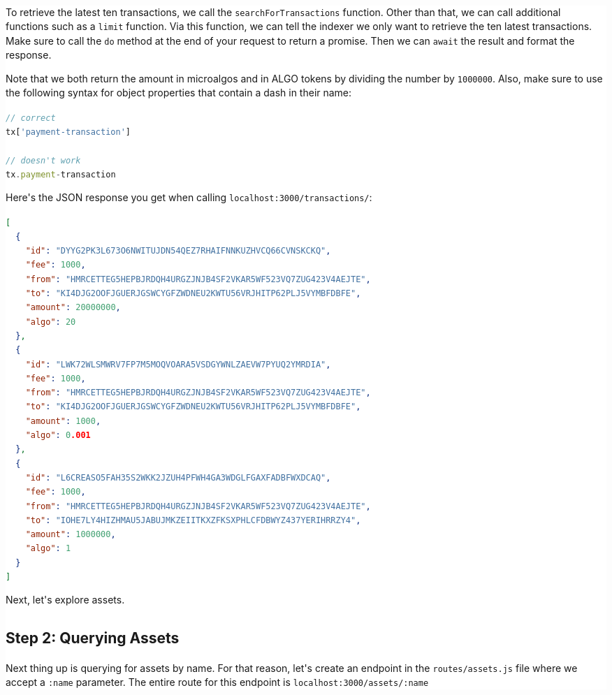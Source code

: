 To retrieve the latest ten transactions, we call the `searchForTransactions` function. Other than that, we can call additional functions such as a `limit` function. Via this function, we can tell the indexer we only want to retrieve the ten latest transactions. Make sure to call the `do` method at the end of your request to return a promise. Then we can `await` the result and format the response.

Note that we both return the amount in microalgos and in ALGO tokens by dividing the number by `1000000`. Also, make sure to use the following syntax for object properties that contain a dash in their name:

```js
// correct
tx['payment-transaction']

// doesn't work
tx.payment-transaction
```

Here's the JSON response you get when calling `localhost:3000/transactions/`:

```json
[
  {
    "id": "DYYG2PK3L673O6NWITUJDN54QEZ7RHAIFNNKUZHVCQ66CVNSKCKQ",
    "fee": 1000,
    "from": "HMRCETTEG5HEPBJRDQH4URGZJNJB4SF2VKAR5WF523VQ7ZUG423V4AEJTE",
    "to": "KI4DJG2OOFJGUERJGSWCYGFZWDNEU2KWTU56VRJHITP62PLJ5VYMBFDBFE",
    "amount": 20000000,
    "algo": 20
  },
  {
    "id": "LWK72WLSMWRV7FP7M5MOQVOARA5VSDGYWNLZAEVW7PYUQ2YMRDIA",
    "fee": 1000,
    "from": "HMRCETTEG5HEPBJRDQH4URGZJNJB4SF2VKAR5WF523VQ7ZUG423V4AEJTE",
    "to": "KI4DJG2OOFJGUERJGSWCYGFZWDNEU2KWTU56VRJHITP62PLJ5VYMBFDBFE",
    "amount": 1000,
    "algo": 0.001
  },
  {
    "id": "L6CREASO5FAH35S2WKK2JZUH4PFWH4GA3WDGLFGAXFADBFWXDCAQ",
    "fee": 1000,
    "from": "HMRCETTEG5HEPBJRDQH4URGZJNJB4SF2VKAR5WF523VQ7ZUG423V4AEJTE",
    "to": "IOHE7LY4HIZHMAU5JABUJMKZEIITKXZFKSXPHLCFDBWYZ437YERIHRRZY4",
    "amount": 1000000,
    "algo": 1
  }
]
```

Next, let's explore assets.

## Step 2: Querying Assets

Next thing up is querying for assets by name. For that reason, let's create an endpoint in the `routes/assets.js` file where we accept a `:name` parameter. The entire route for this endpoint is `localhost:3000/assets/:name`
